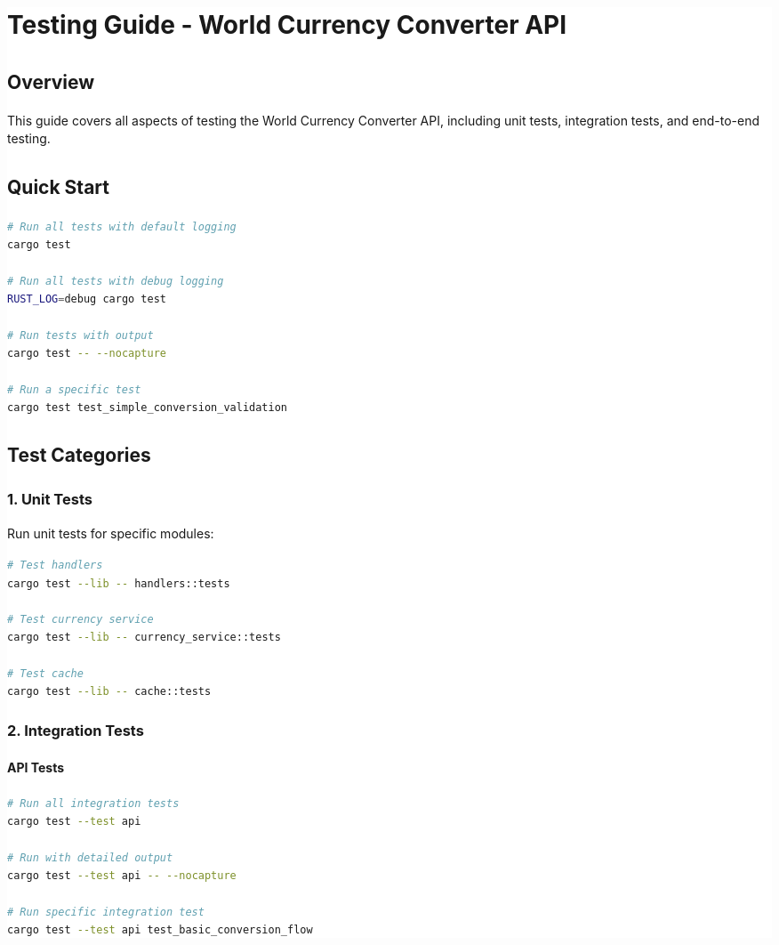 # Testing Guide - World Currency Converter API

## Overview

This guide covers all aspects of testing the World Currency Converter API, including unit tests, integration tests, and end-to-end testing.

## Quick Start

```bash
# Run all tests with default logging
cargo test

# Run all tests with debug logging
RUST_LOG=debug cargo test

# Run tests with output
cargo test -- --nocapture

# Run a specific test
cargo test test_simple_conversion_validation
```

## Test Categories

### 1. Unit Tests

Run unit tests for specific modules:

```bash
# Test handlers
cargo test --lib -- handlers::tests

# Test currency service
cargo test --lib -- currency_service::tests

# Test cache
cargo test --lib -- cache::tests
```

### 2. Integration Tests

#### API Tests

```bash
# Run all integration tests
cargo test --test api

# Run with detailed output
cargo test --test api -- --nocapture

# Run specific integration test
cargo test --test api test_basic_conversion_flow
```
